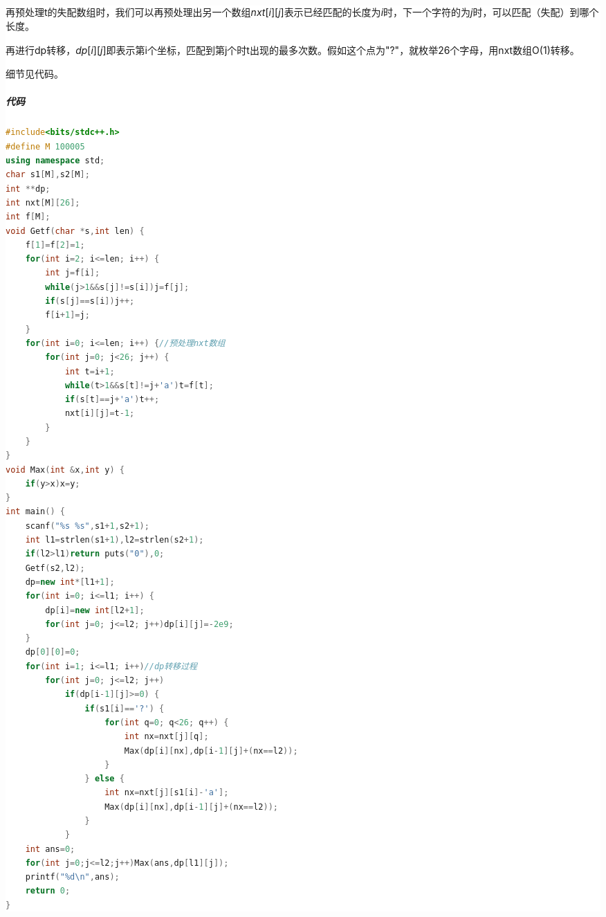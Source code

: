 再预处理t的失配数组时，我们可以再预处理出另一个数组$nxt[i][j]$表示已经匹配的长度为$i$时，下一个字符的为$j$时，可以匹配（失配）到哪个长度。

再进行dp转移，$dp[i][j]$即表示第i个坐标，匹配到第j个时t出现的最多次数。假如这个点为"?"，就枚举26个字母，用nxt数组O(1)转移。

细节见代码。

##### 代码

```c++
#include<bits/stdc++.h>
#define M 100005
using namespace std;
char s1[M],s2[M];
int **dp;
int nxt[M][26];
int f[M];
void Getf(char *s,int len) {
	f[1]=f[2]=1;
	for(int i=2; i<=len; i++) {
		int j=f[i];
		while(j>1&&s[j]!=s[i])j=f[j];
		if(s[j]==s[i])j++;
		f[i+1]=j;
	}
	for(int i=0; i<=len; i++) {//预处理nxt数组
		for(int j=0; j<26; j++) {
			int t=i+1;
			while(t>1&&s[t]!=j+'a')t=f[t];
			if(s[t]==j+'a')t++;
			nxt[i][j]=t-1;
		}
	}
}
void Max(int &x,int y) {
	if(y>x)x=y;
}
int main() {
	scanf("%s %s",s1+1,s2+1);
	int l1=strlen(s1+1),l2=strlen(s2+1);
	if(l2>l1)return puts("0"),0;
	Getf(s2,l2);
	dp=new int*[l1+1];
	for(int i=0; i<=l1; i++) {
		dp[i]=new int[l2+1];
		for(int j=0; j<=l2; j++)dp[i][j]=-2e9;
	}
	dp[0][0]=0;
	for(int i=1; i<=l1; i++)//dp转移过程
		for(int j=0; j<=l2; j++)
			if(dp[i-1][j]>=0) {
				if(s1[i]=='?') {
					for(int q=0; q<26; q++) {
						int nx=nxt[j][q];
						Max(dp[i][nx],dp[i-1][j]+(nx==l2));
					}
				} else {
					int nx=nxt[j][s1[i]-'a'];
					Max(dp[i][nx],dp[i-1][j]+(nx==l2));
				}
			}
	int ans=0;
	for(int j=0;j<=l2;j++)Max(ans,dp[l1][j]);
	printf("%d\n",ans);
	return 0;
}
```